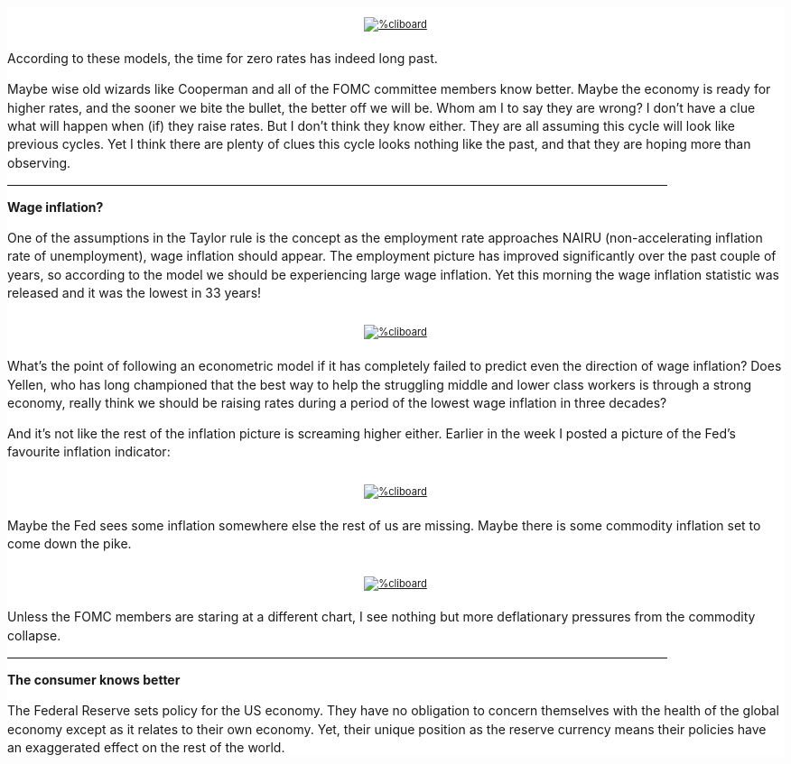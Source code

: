 <div style="width: image width px; font-size: 80%; text-align: center;">
  <a href="http://themacrotourist.com/pictures/TAYLORJul3115.png"><img class="size-full wp-image-14271" style="padding-top: 1.0em;padding-bottom: 0.5em;" alt="%cliboard" src="http://themacrotourist.com/pictures/TAYLORJul3115.png" width="600" height="342" /></a>
</div>

According to these models, the time for zero rates has indeed long past. 

Maybe wise old wizards like Cooperman and all of the FOMC committee members know better. Maybe the economy is ready for higher rates, and the sooner we bite the bullet, the better off we will be. Whom am I to say they are wrong? I don&#8217;t have a clue what will happen when (if) they raise rates. But I don&#8217;t think they know either. They are all assuming this cycle will look like previous cycles. Yet I think there are plenty of clues this cycle looks nothing like the past, and that they are hoping more than observing. 

<hr size="3" width="85%" />

**Wage inflation?**

One of the assumptions in the Taylor rule is the concept as the employment rate approaches NAIRU (non-accelerating inflation rate of unemployment), wage inflation should appear. The employment picture has improved significantly over the past couple of years, so according to the model we should be experiencing large wage inflation. Yet this morning the wage inflation statistic was released and it was the lowest in 33 years!

<div style="width: image width px; font-size: 80%; text-align: center;">
  <a href="http://themacrotourist.com/pictures/WageJul3115.png"><img class="size-full wp-image-14271" style="padding-top: 1.0em;padding-bottom: 0.5em;" alt="%cliboard" src="http://themacrotourist.com/pictures/WageJul3115.png" width="600" height="342" /></a>
</div>

What&#8217;s the point of following an econometric model if it has completely failed to predict even the direction of wage inflation? Does Yellen, who has long championed that the best way to help the struggling middle and lower class workers is through a strong economy, really think we should be raising rates during a period of the lowest wage inflation in three decades? 

And it&#8217;s not like the rest of the inflation picture is screaming higher either. Earlier in the week I posted a picture of the Fed&#8217;s favourite inflation indicator:

<div style="width: image width px; font-size: 80%; text-align: center;">
  <a href="http://themacrotourist.com/pictures/PCEJul2915.png"><img class="size-full wp-image-14271" style="padding-top: 1.0em;padding-bottom: 0.5em;" alt="%cliboard" src="http://themacrotourist.com/pictures/PCEJul2915.png" width="600" height="342" /></a>
</div>

Maybe the Fed sees some inflation somewhere else the rest of us are missing. Maybe there is some commodity inflation set to come down the pike.

<div style="width: image width px; font-size: 80%; text-align: center;">
  <a href="http://themacrotourist.com/pictures/BCOMJul3115.png"><img class="size-full wp-image-14271" style="padding-top: 1.0em;padding-bottom: 0.5em;" alt="%cliboard" src="http://themacrotourist.com/pictures/BCOMJul3115.png" width="600" height="342" /></a>
</div>

Unless the FOMC members are staring at a different chart, I see nothing but more deflationary pressures from the commodity collapse.

<hr size="3" width="85%" />

**The consumer knows better**

The Federal Reserve sets policy for the US economy. They have no obligation to concern themselves with the health of the global economy except as it relates to their own economy. Yet, their unique position as the reserve currency means their policies have an exaggerated effect on the rest of the world. 
